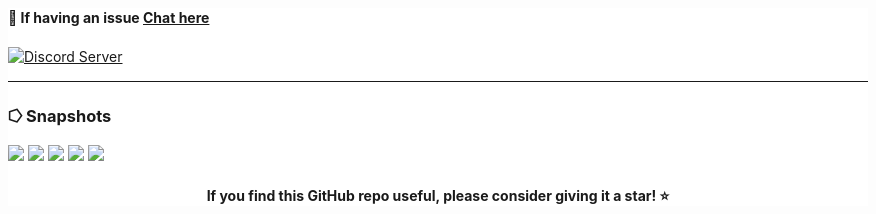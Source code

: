 
#### 💬 If having an issue [Chat here](https://discord.gg/ZChEmMwE8d)
[![Discord Server](https://discord.com/api/guilds/726495265330298973/embed.png)](https://discord.gg/ZChEmMwE8d)

---

### ⭔ Snapshots

<img width="100%" align="centre" src="https://github.com/spyboy-productions/r4ven/blob/main/snapshots/r4ven-snap.png" />
<img width="100%" align="centre" src="https://github.com/spyboy-productions/r4ven/blob/main/snapshots/sdas.png" />
<img width="100%" align="centre" src="https://github.com/spyboy-productions/r4ven/blob/main/snapshots/dasdas.png" />
<img width="100%" align="centre" src="https://github.com/spyboy-productions/r4ven/blob/main/snapshots/image_cap.png" />
<img width="100%" align="centre" src="https://github.com/spyboy-productions/r4ven/blob/main/snapshots/wdad.png" />

<h4 align="center"> If you find this GitHub repo useful, please consider giving it a star! ⭐️ </h4> 
